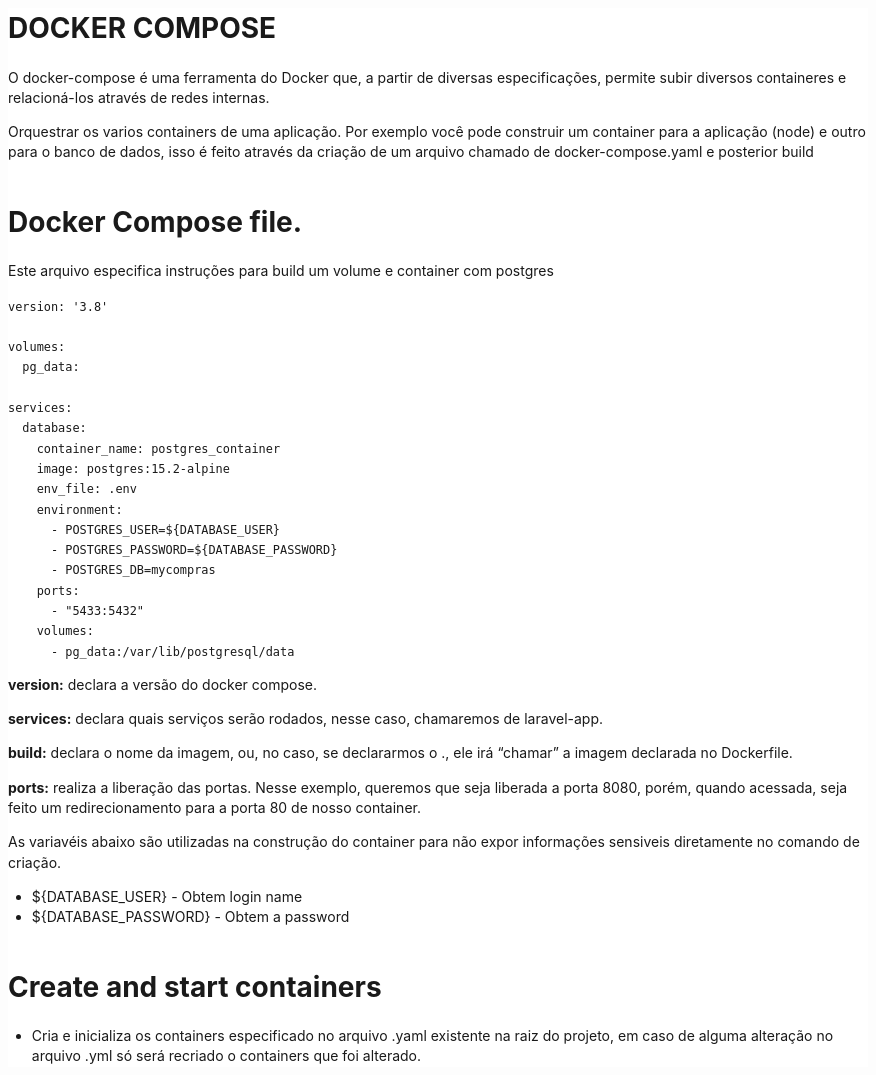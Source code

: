 # **DOCKER COMPOSE**
O docker-compose é uma ferramenta do Docker que, a partir de diversas especificações, permite
subir diversos containeres e relacioná-los através de redes internas.

Orquestrar os varios containers de
uma aplicação. Por exemplo você pode construir um container para
a aplicação (node) e outro para o banco de dados, isso é feito através da criação de um arquivo chamado de docker-compose.yaml e posterior build

# Docker Compose file.
Este arquivo especifica instruções para build um volume e container com postgres
```
version: '3.8'

volumes:
  pg_data:

services:
  database:
    container_name: postgres_container
    image: postgres:15.2-alpine
    env_file: .env
    environment:
      - POSTGRES_USER=${DATABASE_USER}
      - POSTGRES_PASSWORD=${DATABASE_PASSWORD}
      - POSTGRES_DB=mycompras
    ports:
      - "5433:5432"
    volumes:
      - pg_data:/var/lib/postgresql/data
```
**version:** declara a versão do docker compose.

**services:** declara quais serviços serão rodados, nesse caso, chamaremos de laravel-app.

**build:** declara o nome da imagem, ou, no caso, se declararmos o ., ele irá “chamar” a imagem
declarada no Dockerfile.

**ports:** realiza a liberação das portas. Nesse exemplo, queremos que seja liberada a porta 8080, porém,
quando acessada, seja feito um redirecionamento para a porta 80 de nosso container.

As variavéis abaixo são utilizadas na construção do container para não expor informações sensiveis diretamente no comando de criação.
 - ${DATABASE_USER} - Obtem login name
 -  ${DATABASE_PASSWORD} - Obtem a password

# Create and start containers
- Cria e inicializa os containers especificado no arquivo .yaml
  existente na raiz do projeto, em caso de alguma alteração no
  arquivo .yml só será recriado o containers que foi alterado.
